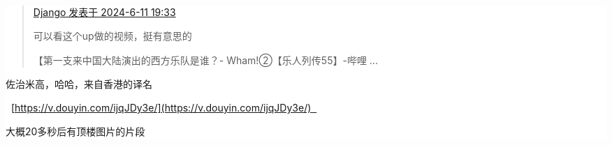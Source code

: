 <blockquote><a href="httphttps://bbs.saraba1st.com/2b/forum.php?mod=redirect&amp;goto=findpost&amp;pid=65199009&amp;ptid=2187098" target="_blank">Django 发表于 2024-6-11 19:33</a>

可以看这个up做的视频，挺有意思的

【第一支来中国大陆演出的西方乐队是谁？- Wham!②【乐人列传55】-哔哩 ...</blockquote>
佐治米高，哈哈，来自香港的译名

  [https://v.douyin.com/ijqJDy3e/](https://v.douyin.com/ijqJDy3e/)  

大概20多秒后有顶楼图片的片段

